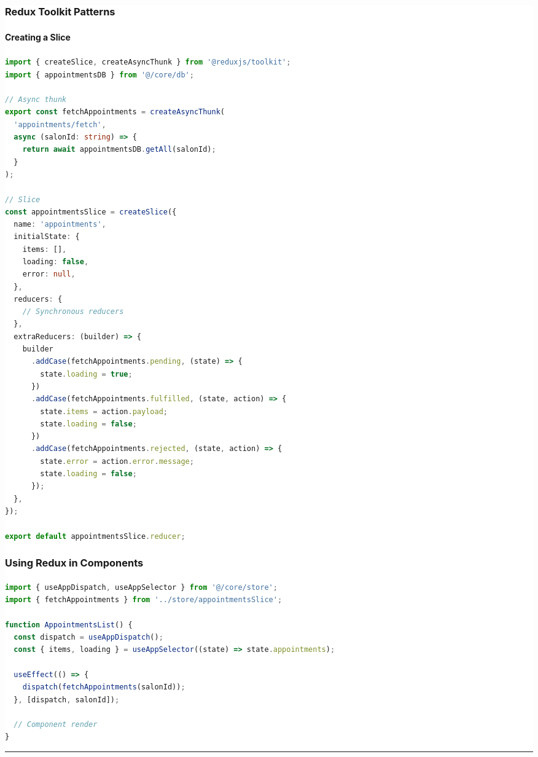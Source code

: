 ### Redux Toolkit Patterns

#### Creating a Slice

```typescript
import { createSlice, createAsyncThunk } from '@reduxjs/toolkit';
import { appointmentsDB } from '@/core/db';

// Async thunk
export const fetchAppointments = createAsyncThunk(
  'appointments/fetch',
  async (salonId: string) => {
    return await appointmentsDB.getAll(salonId);
  }
);

// Slice
const appointmentsSlice = createSlice({
  name: 'appointments',
  initialState: {
    items: [],
    loading: false,
    error: null,
  },
  reducers: {
    // Synchronous reducers
  },
  extraReducers: (builder) => {
    builder
      .addCase(fetchAppointments.pending, (state) => {
        state.loading = true;
      })
      .addCase(fetchAppointments.fulfilled, (state, action) => {
        state.items = action.payload;
        state.loading = false;
      })
      .addCase(fetchAppointments.rejected, (state, action) => {
        state.error = action.error.message;
        state.loading = false;
      });
  },
});

export default appointmentsSlice.reducer;
```

### Using Redux in Components

```typescript
import { useAppDispatch, useAppSelector } from '@/core/store';
import { fetchAppointments } from '../store/appointmentsSlice';

function AppointmentsList() {
  const dispatch = useAppDispatch();
  const { items, loading } = useAppSelector((state) => state.appointments);
  
  useEffect(() => {
    dispatch(fetchAppointments(salonId));
  }, [dispatch, salonId]);
  
  // Component render
}
```

---